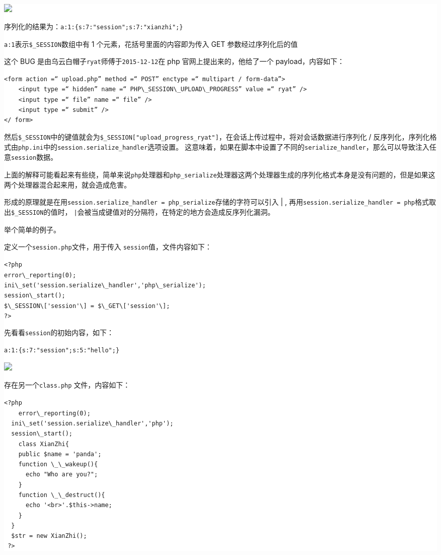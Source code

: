 ![](https://xzfile.aliyuncs.com/media/upload/picture/20191026142725-acc1d2b8-f7b9-1.png)

序列化的结果为：`a:1:{s:7:"session";s:7:"xianzhi";}`

`a:1`表示`$_SESSION`数组中有 1 个元素，花括号里面的内容即为传入 GET 参数经过序列化后的值

这个 BUG 是由乌云白帽子`ryat`师傅于`2015-12-12`在 php 官网上提出来的，他给了一个 payload，内容如下：

```
<form action =“ upload.php” method =“ POST” enctype =“ multipart / form-data”>
    <input type =“ hidden” name =“ PHP\_SESSION\_UPLOAD\_PROGRESS” value =“ ryat” />
    <input type =“ file” name =“ file” />
    <input type =“ submit” />
</ form>

```

然后`$_SESSION`中的键值就会为`$_SESSION["upload_progress_ryat"]`，在会话上传过程中，将对会话数据进行序列化 / 反序列化，序列化格式由`php.ini`中的`session.serialize_handler`选项设置。 这意味着，如果在脚本中设置了不同的`serialize_handler`，那么可以导致注入任意`session`数据。

上面的解释可能看起来有些绕，简单来说`php`处理器和`php_serialize`处理器这两个处理器生成的序列化格式本身是没有问题的，但是如果这两个处理器混合起来用，就会造成危害。

形成的原理就是在用`session.serialize_handler = php_serialize`存储的字符可以引入 | , 再用`session.serialize_handler = php`格式取出`$_SESSION`的值时， `|`会被当成键值对的分隔符，在特定的地方会造成反序列化漏洞。

举个简单的例子。

定义一个`session.php`文件，用于传入 `session`值，文件内容如下：

```
<?php
error\_reporting(0);
ini\_set('session.serialize\_handler','php\_serialize');
session\_start();
$\_SESSION\['session'\] = $\_GET\['session'\];
?>

```

先看看`session`的初始内容，如下：

`a:1:{s:7:"session";s:5:"hello";}`

![](https://xzfile.aliyuncs.com/media/upload/picture/20191026142805-c4d4f420-f7b9-1.png)

存在另一个`class.php` 文件，内容如下：

```
<?php
    error\_reporting(0);
  ini\_set('session.serialize\_handler','php');
  session\_start();
    class XianZhi{
    public $name = 'panda';
    function \_\_wakeup(){
      echo "Who are you?";
    }
    function \_\_destruct(){
      echo '<br>'.$this->name;
    }
  }
  $str = new XianZhi();
 ?>

```
